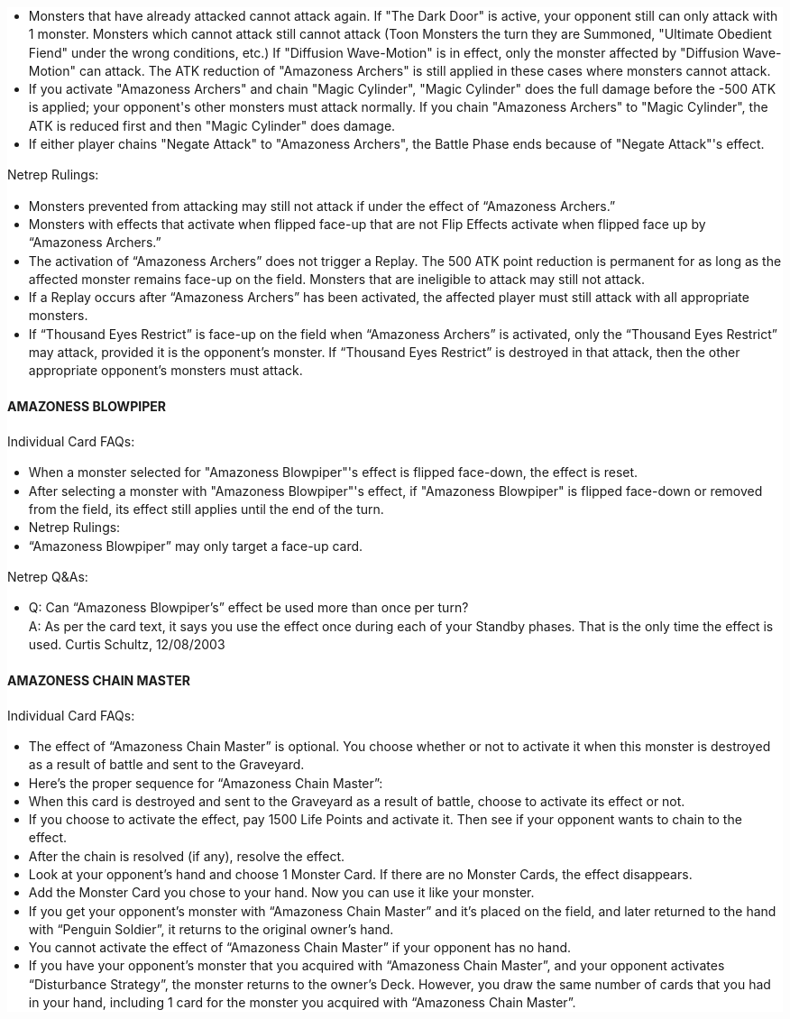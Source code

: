 *   Monsters that have already attacked cannot attack again. If "The Dark Door" is active, your opponent still can only attack with 1 monster. Monsters which cannot attack still cannot attack (Toon Monsters the turn they are Summoned, "Ultimate Obedient Fiend" under the wrong conditions, etc.) If "Diffusion Wave-Motion" is in effect, only the monster affected by "Diffusion Wave-Motion" can attack. The ATK reduction of "Amazoness Archers" is still applied in these cases where monsters cannot attack.
*   If you activate "Amazoness Archers" and chain "Magic Cylinder", "Magic Cylinder" does the full damage before the -500 ATK is applied; your opponent's other monsters must attack normally. If you chain "Amazoness Archers" to "Magic Cylinder", the ATK is reduced first and then "Magic Cylinder" does damage.
*   If either player chains "Negate Attack" to "Amazoness Archers", the Battle Phase ends because of "Negate Attack"'s effect.

Netrep Rulings:

*   Monsters prevented from attacking may still not attack if under the effect of “Amazoness Archers.”
*   Monsters with effects that activate when flipped face-up that are not Flip Effects activate when flipped face up by “Amazoness Archers.”
*   The activation of “Amazoness Archers” does not trigger a Replay. The 500 ATK point reduction is permanent for as long as the affected monster remains face-up on the field. Monsters that are ineligible to attack may still not attack.
*   If a Replay occurs after “Amazoness Archers” has been activated, the affected player must still attack with all appropriate monsters.
*   If “Thousand Eyes Restrict” is face-up on the field when “Amazoness Archers” is activated, only the “Thousand Eyes Restrict” may attack, provided it is the opponent’s monster. If “Thousand Eyes Restrict” is destroyed in that attack, then the other appropriate opponent’s monsters must attack.

#### AMAZONESS BLOWPIPER

Individual Card FAQs:

*   When a monster selected for "Amazoness Blowpiper"'s effect is flipped face-down, the effect is reset.
*   After selecting a monster with "Amazoness Blowpiper"'s effect, if "Amazoness Blowpiper" is flipped face-down or removed from the field, its effect still applies until the end of the turn.
*   Netrep Rulings:
*   “Amazoness Blowpiper” may only target a face-up card.

Netrep Q&As:

*   Q: Can “Amazoness Blowpiper’s” effect be used more than once per turn?  
    A: As per the card text, it says you use the effect once during each of your Standby phases. That is the only time the effect is used. Curtis Schultz, 12/08/2003

#### AMAZONESS CHAIN MASTER

Individual Card FAQs:

*   The effect of “Amazoness Chain Master” is optional. You choose whether or not to activate it when this monster is destroyed as a result of battle and sent to the Graveyard.
*   Here’s the proper sequence for “Amazoness Chain Master”:
*   When this card is destroyed and sent to the Graveyard as a result of battle, choose to activate its effect or not.
*   If you choose to activate the effect, pay 1500 Life Points and activate it. Then see if your opponent wants to chain to the effect.
*   After the chain is resolved (if any), resolve the effect.
*   Look at your opponent’s hand and choose 1 Monster Card. If there are no Monster Cards, the effect disappears.
*   Add the Monster Card you chose to your hand. Now you can use it like your monster.
*   If you get your opponent’s monster with “Amazoness Chain Master” and it’s placed on the field, and later returned to the hand with “Penguin Soldier”, it returns to the original owner’s hand.
*   You cannot activate the effect of “Amazoness Chain Master” if your opponent has no hand.
*   If you have your opponent’s monster that you acquired with “Amazoness Chain Master”, and your opponent activates “Disturbance Strategy”, the monster returns to the owner’s Deck. However, you draw the same number of cards that you had in your hand, including 1 card for the monster you acquired with “Amazoness Chain Master”.